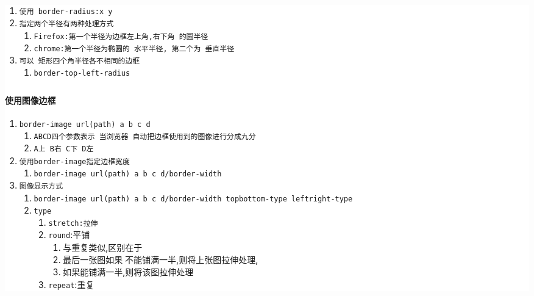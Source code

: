 1. `使用 border-radius:x y`
2. `指定两个半径有两种处理方式`
   1. `Firefox:第一个半径为边框左上角,右下角 的圆半径`
   2. `chrome:第一个半径为椭圆的 水平半径, 第二个为 垂直半径`
3. `可以 矩形四个角半径各不相同的边框`
   1. `border-top-left-radius`

### `使用图像边框`

1. `border-image url(path) a b c d`
   1. `ABCD四个参数表示 当浏览器 自动把边框使用到的图像进行分成九分`
   2. `A上 B右 C下 D左`
2. `使用border-image指定边框宽度`
   1. `border-image url(path) a b c d/border-width`
3. `图像显示方式`
   1. `border-image url(path) a b c d/border-width topbottom-type leftright-type`
   2. `type`
      1. `stretch:拉伸`
      2. `round`:平铺
         1. 与重复类似,区别在于
         2. 最后一张图如果 不能铺满一半,则将上张图拉伸处理,
         3. 如果能铺满一半,则将该图拉伸处理
      3. `repeat`:重复

